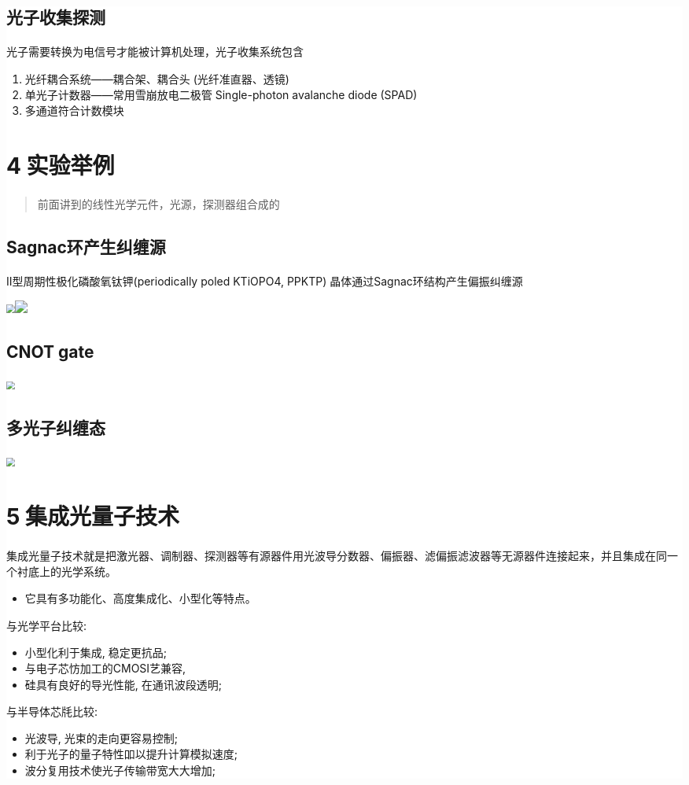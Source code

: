 ## 光子收集探测

光子需要转换为电信号才能被计算机处理，光子收集系统包含

1. 光纤耦合系统——耦合架、耦合头 (光纤准直器、透镜) 
2. 单光子计数器——常用雪崩放电二极管 Single-photon avalanche diode (SPAD)
3. 多通道符合计数模块

# 4 实验举例

> 前面讲到的线性光学元件，光源，探测器组合成的

## Sagnac环产生纠缠源

II型周期性极化磷酸氧钛钾(periodically poled KTiOPO4, PPKTP) 晶体通过Sagnac环结构产生偏振纠缠源

<img src="https://jptanjing.oss-cn-beijing.aliyuncs.com/img/image-20220526152646439.png" style="zoom:67%;" />![](C:\Users\JPZhuang\AppData\Roaming\Typora\typora-user-images\image-20220526152713203.png)



## CNOT gate



<img src="https://jptanjing.oss-cn-beijing.aliyuncs.com/img/image-20220526152646439.png" style="zoom:67%;" />



## 多光子纠缠态



<img src="https://jptanjing.oss-cn-beijing.aliyuncs.com/img/image-20220526152713203.png" style="zoom:67%;" />





# 5 集成光量子技术 

集成光量子技术就是把激光器、调制器、探测器等有源器件用光波导分数器、偏振器、滤偏振滤波器等无源器件连接起来，并且集成在同一个衬底上的光学系统。

- 它具有多功能化、高度集成化、小型化等特点。

与光学平台比较:

- 小型化利于集成, 稳定更抗品;
- 与电子芯㤃加工的CMOSI艺兼容,
- 硅具有良好的导光性能, 在通讯波段透明;

与半导体芯㲏比较:

- 光波导, 光束的走向更容易控制;
- 利于光子的量子特性吅以提升计算模拟速度;
- 波分复用技术使光子传输带宽大大增加;
